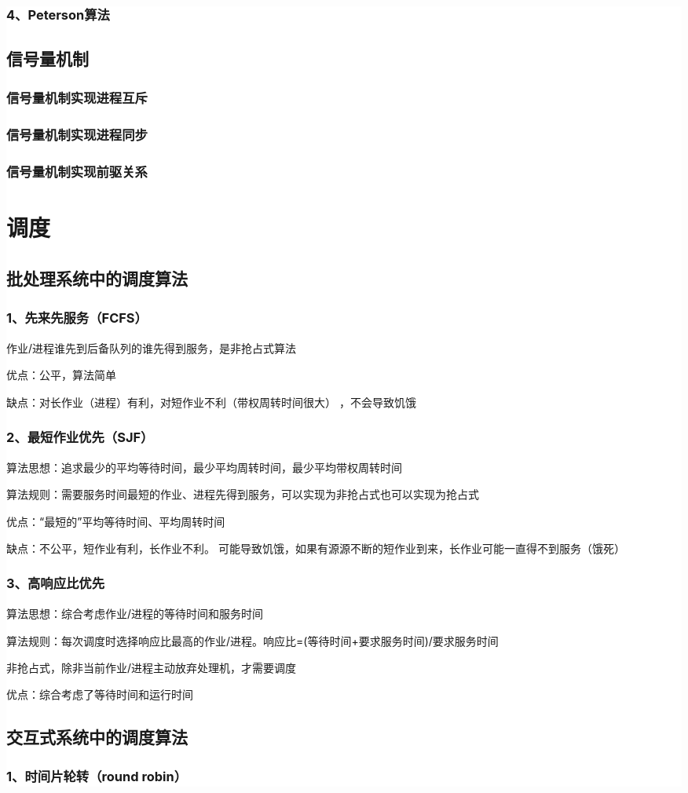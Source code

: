 

### 4、Peterson算法





## 信号量机制

### 信号量机制实现进程互斥

### 信号量机制实现进程同步

### 信号量机制实现前驱关系



# 调度

## 批处理系统中的调度算法

### 1、先来先服务（FCFS）

作业/进程谁先到后备队列的谁先得到服务，是非抢占式算法

优点：公平，算法简单

缺点：对长作业（进程）有利，对短作业不利（带权周转时间很大） ，不会导致饥饿

### 2、最短作业优先（SJF）

算法思想：追求最少的平均等待时间，最少平均周转时间，最少平均带权周转时间

算法规则：需要服务时间最短的作业、进程先得到服务，可以实现为非抢占式也可以实现为抢占式

优点：“最短的”平均等待时间、平均周转时间

缺点：不公平，短作业有利，长作业不利。 可能导致饥饿，如果有源源不断的短作业到来，长作业可能一直得不到服务（饿死）

### 3、高响应比优先

算法思想：综合考虑作业/进程的等待时间和服务时间

算法规则：每次调度时选择响应比最高的作业/进程。响应比=(等待时间+要求服务时间)/要求服务时间

非抢占式，除非当前作业/进程主动放弃处理机，才需要调度

优点：综合考虑了等待时间和运行时间



## 交互式系统中的调度算法

### 1、时间片轮转（round robin）
